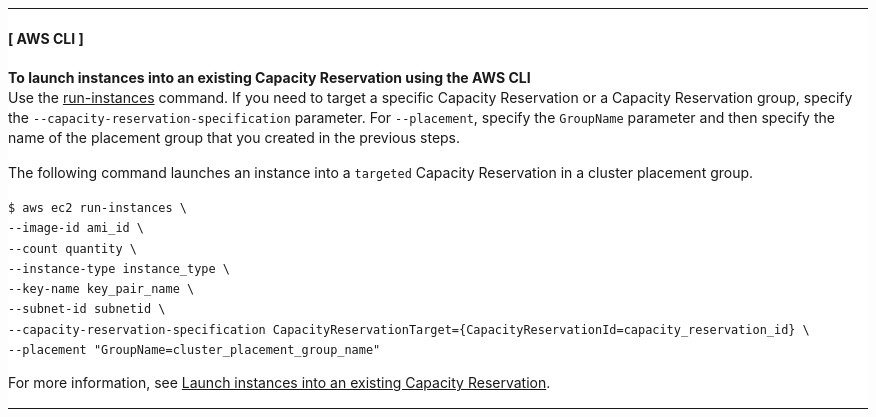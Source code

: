 ------
#### [ AWS CLI ]

**To launch instances into an existing Capacity Reservation using the AWS CLI**  
Use the [run\-instances](https://docs.aws.amazon.com/cli/latest/reference/ec2/run-instances.html) command\. If you need to target a specific Capacity Reservation or a Capacity Reservation group, specify the `--capacity-reservation-specification` parameter\. For `--placement`, specify the `GroupName` parameter and then specify the name of the placement group that you created in the previous steps\.

The following command launches an instance into a `targeted` Capacity Reservation in a cluster placement group\.

```
$ aws ec2 run-instances \
--image-id ami_id \
--count quantity \
--instance-type instance_type \
--key-name key_pair_name \
--subnet-id subnetid \
--capacity-reservation-specification CapacityReservationTarget={CapacityReservationId=capacity_reservation_id} \
--placement "GroupName=cluster_placement_group_name"
```

For more information, see [Launch instances into an existing Capacity Reservation](capacity-reservations-using.md#capacity-reservations-launch)\.

------